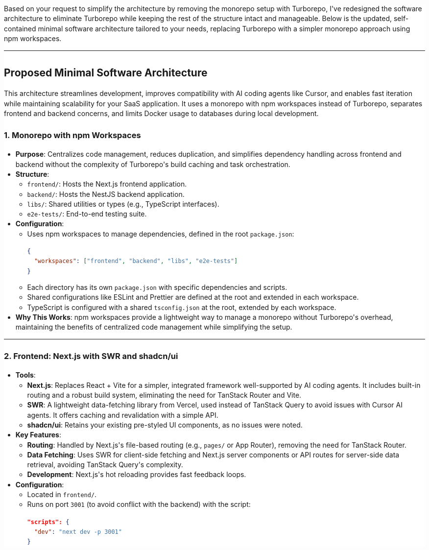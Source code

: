 Based on your request to simplify the architecture by removing the monorepo setup with Turborepo, I've redesigned the software architecture to eliminate Turborepo while keeping the rest of the structure intact and manageable. Below is the updated, self-contained minimal software architecture tailored to your needs, replacing Turborepo with a simpler monorepo approach using npm workspaces.

---

## Proposed Minimal Software Architecture

This architecture streamlines development, improves compatibility with AI coding agents like Cursor, and enables fast iteration while maintaining scalability for your SaaS application. It uses a monorepo with npm workspaces instead of Turborepo, separates frontend and backend concerns, and limits Docker usage to databases during local development.

### 1. Monorepo with npm Workspaces

- **Purpose**: Centralizes code management, reduces duplication, and simplifies dependency handling across frontend and backend without the complexity of Turborepo's build caching and task orchestration.
- **Structure**:
  - `frontend/`: Hosts the Next.js frontend application.
  - `backend/`: Hosts the NestJS backend application.
  - `libs/`: Shared utilities or types (e.g., TypeScript interfaces).
  - `e2e-tests/`: End-to-end testing suite.
- **Configuration**:
  - Uses npm workspaces to manage dependencies, defined in the root `package.json`:
    ```json
    {
      "workspaces": ["frontend", "backend", "libs", "e2e-tests"]
    }
    ```
  - Each directory has its own `package.json` with specific dependencies and scripts.
  - Shared configurations like ESLint and Prettier are defined at the root and extended in each workspace.
  - TypeScript is configured with a shared `tsconfig.json` at the root, extended by each workspace.
- **Why This Works**: npm workspaces provide a lightweight way to manage a monorepo without Turborepo's overhead, maintaining the benefits of centralized code management while simplifying the setup.

---

### 2. Frontend: Next.js with SWR and shadcn/ui

- **Tools**:
  - **Next.js**: Replaces React + Vite for a simpler, integrated framework well-supported by AI coding agents. It includes built-in routing and a robust build system, eliminating the need for TanStack Router and Vite.
  - **SWR**: A lightweight data-fetching library from Vercel, used instead of TanStack Query to avoid issues with Cursor AI agents. It offers caching and revalidation with a simple API.
  - **shadcn/ui**: Retains your existing pre-styled UI components, as no issues were noted.
- **Key Features**:
  - **Routing**: Handled by Next.js's file-based routing (e.g., `pages/` or App Router), removing the need for TanStack Router.
  - **Data Fetching**: Uses SWR for client-side fetching and Next.js server components or API routes for server-side data retrieval, avoiding TanStack Query's complexity.
  - **Development**: Next.js's hot reloading provides fast feedback loops.
- **Configuration**:
  - Located in `frontend/`.
  - Runs on port `3001` (to avoid conflict with the backend) with the script:
    ```json
    "scripts": {
      "dev": "next dev -p 3001"
    }
    ```